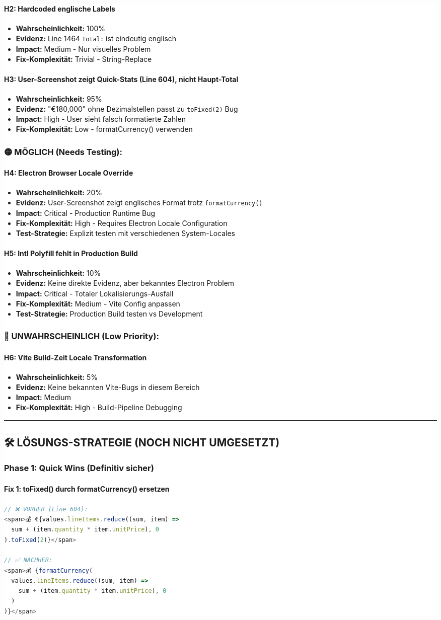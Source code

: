 #### **H2: Hardcoded englische Labels**
- **Wahrscheinlichkeit:** 100%
- **Evidenz:** Line 1464 `Total:` ist eindeutig englisch
- **Impact:** Medium - Nur visuelles Problem
- **Fix-Komplexität:** Trivial - String-Replace

#### **H3: User-Screenshot zeigt Quick-Stats (Line 604), nicht Haupt-Total**
- **Wahrscheinlichkeit:** 95%
- **Evidenz:** "€180,000" ohne Dezimalstellen passt zu `toFixed(2)` Bug
- **Impact:** High - User sieht falsch formatierte Zahlen
- **Fix-Komplexität:** Low - formatCurrency() verwenden

### **🟡 MÖGLICH (Needs Testing):**

#### **H4: Electron Browser Locale Override**
- **Wahrscheinlichkeit:** 20%
- **Evidenz:** User-Screenshot zeigt englisches Format trotz `formatCurrency()`
- **Impact:** Critical - Production Runtime Bug
- **Fix-Komplexität:** High - Requires Electron Locale Configuration
- **Test-Strategie:** Explizit testen mit verschiedenen System-Locales

#### **H5: Intl Polyfill fehlt in Production Build**
- **Wahrscheinlichkeit:** 10%
- **Evidenz:** Keine direkte Evidenz, aber bekanntes Electron Problem
- **Impact:** Critical - Totaler Lokalisierungs-Ausfall
- **Fix-Komplexität:** Medium - Vite Config anpassen
- **Test-Strategie:** Production Build testen vs Development

### **🔴 UNWAHRSCHEINLICH (Low Priority):**

#### **H6: Vite Build-Zeit Locale Transformation**
- **Wahrscheinlichkeit:** 5%
- **Evidenz:** Keine bekannten Vite-Bugs in diesem Bereich
- **Impact:** Medium
- **Fix-Komplexität:** High - Build-Pipeline Debugging

---

## 🛠️ **LÖSUNGS-STRATEGIE (NOCH NICHT UMGESETZT)**

### **Phase 1: Quick Wins (Definitiv sicher)**

#### **Fix 1: toFixed() durch formatCurrency() ersetzen**
```typescript
// ❌ VORHER (Line 604):
<span>💰 €{values.lineItems.reduce((sum, item) => 
  sum + (item.quantity * item.unitPrice), 0
).toFixed(2)}</span>

// ✅ NACHHER:
<span>💰 {formatCurrency(
  values.lineItems.reduce((sum, item) => 
    sum + (item.quantity * item.unitPrice), 0
  )
)}</span>
```

